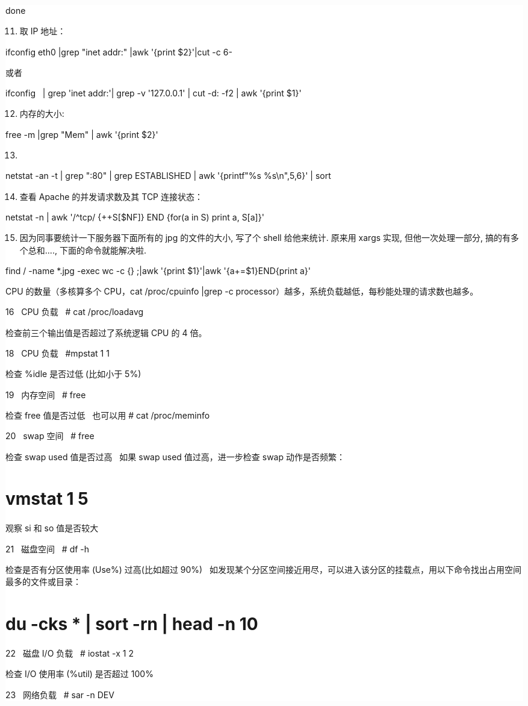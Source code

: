 done

11. 取 IP 地址：

ifconfig eth0 |grep "inet addr:" |awk '{print $2}'|cut -c 6-  

或者

ifconfig   | grep 'inet addr:'| grep -v '127.0.0.1' | cut -d: -f2 | awk '{print $1}'

12. 内存的大小:

free -m |grep "Mem" | awk '{print $2}'

13.

netstat -an -t | grep ":80" | grep ESTABLISHED | awk '{printf"%s %s\n",$5,$6}' | sort

14. 查看 Apache 的并发请求数及其 TCP 连接状态：

netstat -n | awk '/^tcp/ {++S[$NF]} END {for(a in S) print a, S[a]}'

15. 因为同事要统计一下服务器下面所有的 jpg 的文件的大小, 写了个 shell 给他来统计. 原来用 xargs 实现, 但他一次处理一部分, 搞的有多个总和...., 下面的命令就能解决啦.

find / -name *.jpg -exec wc -c {} \;|awk '{print $1}'|awk '{a+=$1}END{print a}'

CPU 的数量（多核算多个 CPU，cat /proc/cpuinfo |grep -c processor）越多，系统负载越低，每秒能处理的请求数也越多。

16   CPU 负载   # cat /proc/loadavg

检查前三个输出值是否超过了系统逻辑 CPU 的 4 倍。  

18   CPU 负载   #mpstat 1 1

检查 %idle 是否过低 (比如小于 5%)

19   内存空间   # free

检查 free 值是否过低   也可以用 # cat /proc/meminfo

20   swap 空间   # free

检查 swap used 值是否过高   如果 swap used 值过高，进一步检查 swap 动作是否频繁：

# vmstat 1 5

观察 si 和 so 值是否较大

21   磁盘空间   # df -h

检查是否有分区使用率 (Use%) 过高(比如超过 90%)   如发现某个分区空间接近用尽，可以进入该分区的挂载点，用以下命令找出占用空间最多的文件或目录：

# du -cks * | sort -rn | head -n 10

22   磁盘 I/O 负载   # iostat -x 1 2

检查 I/O 使用率 (%util) 是否超过 100%

23   网络负载   # sar -n DEV
